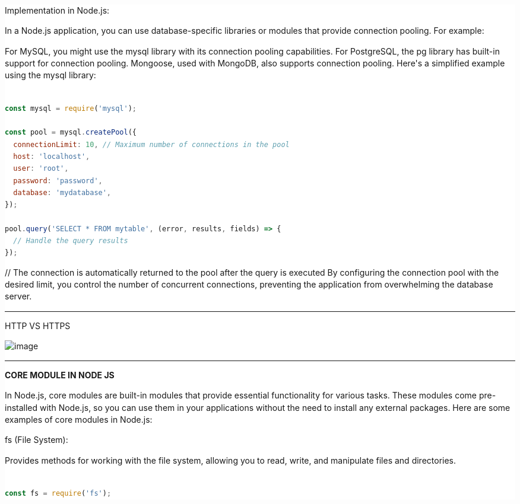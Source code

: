 
Implementation in Node.js:

In a Node.js application, you can use database-specific libraries or modules that provide connection pooling. For example:

For MySQL, you might use the mysql library with its connection pooling capabilities.
For PostgreSQL, the pg library has built-in support for connection pooling.
Mongoose, used with MongoDB, also supports connection pooling.
Here's a simplified example using the mysql library:
```javascript

const mysql = require('mysql');

const pool = mysql.createPool({
  connectionLimit: 10, // Maximum number of connections in the pool
  host: 'localhost',
  user: 'root',
  password: 'password',
  database: 'mydatabase',
});

pool.query('SELECT * FROM mytable', (error, results, fields) => {
  // Handle the query results
});
```

// The connection is automatically returned to the pool after the query is executed
By configuring the connection pool with the desired limit, you control the number of concurrent connections, preventing the application from overwhelming the database server.

____________________________________________________________________________________________________________________________________________________


HTTP VS HTTPS
 
![image](https://github.com/user-attachments/assets/8c0b6a30-1c56-47b6-9910-27431969a16e)

__________________________________________________________________________________________________________________________________________________


**CORE MODULE IN NODE JS**


In Node.js, core modules are built-in modules that provide essential functionality for various tasks. These modules come pre-installed with Node.js, so you can use them in your applications without the need to install any external packages. Here are some examples of core modules in Node.js:

fs (File System):

Provides methods for working with the file system, allowing you to read, write, and manipulate files and directories.
```javascript

const fs = require('fs');

```
